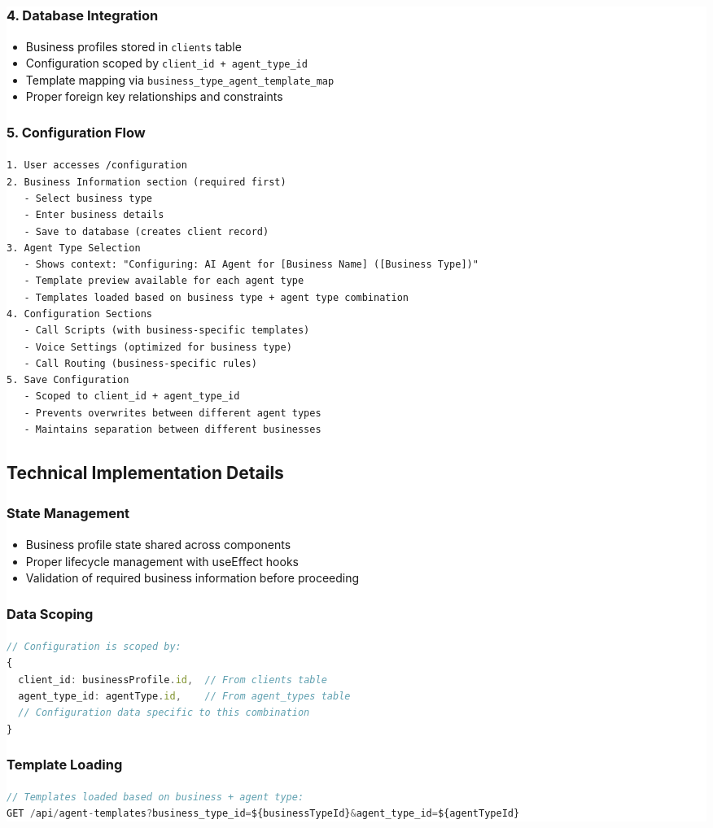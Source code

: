 ### 4. Database Integration
- Business profiles stored in `clients` table
- Configuration scoped by `client_id + agent_type_id`
- Template mapping via `business_type_agent_template_map`
- Proper foreign key relationships and constraints

### 5. Configuration Flow

```
1. User accesses /configuration
2. Business Information section (required first)
   - Select business type
   - Enter business details
   - Save to database (creates client record)
3. Agent Type Selection
   - Shows context: "Configuring: AI Agent for [Business Name] ([Business Type])"
   - Template preview available for each agent type
   - Templates loaded based on business type + agent type combination
4. Configuration Sections
   - Call Scripts (with business-specific templates)
   - Voice Settings (optimized for business type)
   - Call Routing (business-specific rules)
5. Save Configuration
   - Scoped to client_id + agent_type_id
   - Prevents overwrites between different agent types
   - Maintains separation between different businesses
```

## Technical Implementation Details

### State Management
- Business profile state shared across components
- Proper lifecycle management with useEffect hooks  
- Validation of required business information before proceeding

### Data Scoping
```typescript
// Configuration is scoped by:
{
  client_id: businessProfile.id,  // From clients table
  agent_type_id: agentType.id,    // From agent_types table
  // Configuration data specific to this combination
}
```

### Template Loading
```typescript
// Templates loaded based on business + agent type:
GET /api/agent-templates?business_type_id=${businessTypeId}&agent_type_id=${agentTypeId}
```
